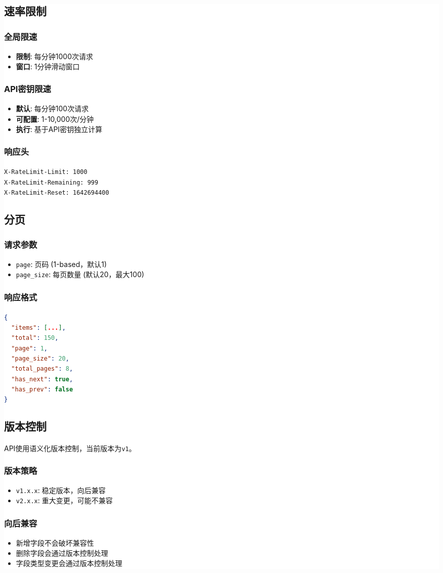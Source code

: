 ## 速率限制

### 全局限速
- **限制**: 每分钟1000次请求
- **窗口**: 1分钟滑动窗口

### API密钥限速
- **默认**: 每分钟100次请求
- **可配置**: 1-10,000次/分钟
- **执行**: 基于API密钥独立计算

### 响应头
```http
X-RateLimit-Limit: 1000
X-RateLimit-Remaining: 999
X-RateLimit-Reset: 1642694400
```

## 分页

### 请求参数
- `page`: 页码 (1-based，默认1)
- `page_size`: 每页数量 (默认20，最大100)

### 响应格式
```json
{
  "items": [...],
  "total": 150,
  "page": 1,
  "page_size": 20,
  "total_pages": 8,
  "has_next": true,
  "has_prev": false
}
```

## 版本控制

API使用语义化版本控制，当前版本为`v1`。

### 版本策略
- `v1.x.x`: 稳定版本，向后兼容
- `v2.x.x`: 重大变更，可能不兼容

### 向后兼容
- 新增字段不会破坏兼容性
- 删除字段会通过版本控制处理
- 字段类型变更会通过版本控制处理

